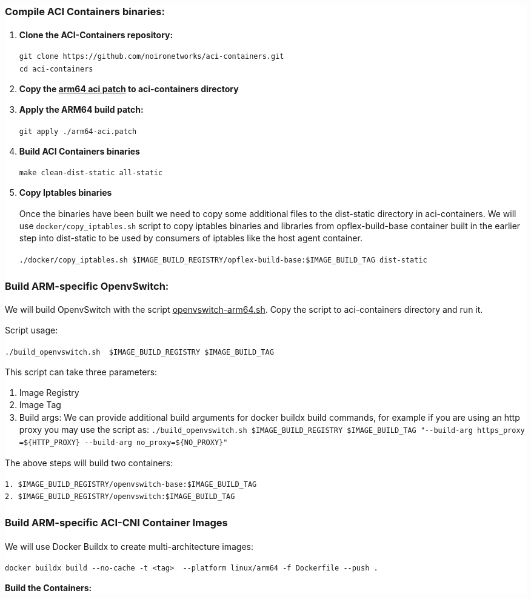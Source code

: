 ### Compile ACI Containers binaries:
1. **Clone the ACI-Containers repository:**
   ```
   git clone https://github.com/noironetworks/aci-containers.git
   cd aci-containers
   ```
2. **Copy the [arm64 aci patch](arm64-aci.patch) to aci-containers directory**    
3. **Apply the ARM64 build patch:**
    ```
    git apply ./arm64-aci.patch
    ```
4. **Build ACI Containers binaries**
    ```
    make clean-dist-static all-static
    ``` 
5. **Copy Iptables binaries**

    Once the binaries have been built we need to copy some additional files to the dist-static directory in aci-containers. We will use `docker/copy_iptables.sh` script to copy iptables binaries and libraries from opflex-build-base container built in the earlier step into dist-static to be used by consumers of iptables like the host agent container.
    ```
    ./docker/copy_iptables.sh $IMAGE_BUILD_REGISTRY/opflex-build-base:$IMAGE_BUILD_TAG dist-static
    ```   

### Build ARM-specific OpenvSwitch:
 
We will build OpenvSwitch with the script [openvswitch-arm64.sh](openvswitch-arm64.sh). Copy the script to aci-containers directory and run it. 
 
Script usage:
```
./build_openvswitch.sh  $IMAGE_BUILD_REGISTRY $IMAGE_BUILD_TAG
```
This script can take three parameters:
1. Image Registry
2. Image Tag
3. Build args: We can provide additional build arguments for docker buildx build commands, for example if you are using an http proxy you may use the script as:
`./build_openvswitch.sh $IMAGE_BUILD_REGISTRY $IMAGE_BUILD_TAG "--build-arg https_proxy=${HTTP_PROXY} --build-arg no_proxy=${NO_PROXY}"`

The above steps will build two containers:
```
1. $IMAGE_BUILD_REGISTRY/openvswitch-base:$IMAGE_BUILD_TAG
2. $IMAGE_BUILD_REGISTRY/openvswitch:$IMAGE_BUILD_TAG
```

###  Build ARM-specific ACI-CNI Container Images 
We will use Docker Buildx to create multi-architecture images: 

`docker buildx build --no-cache -t <tag>  --platform linux/arm64 -f Dockerfile --push .`

**Build the Containers:**
